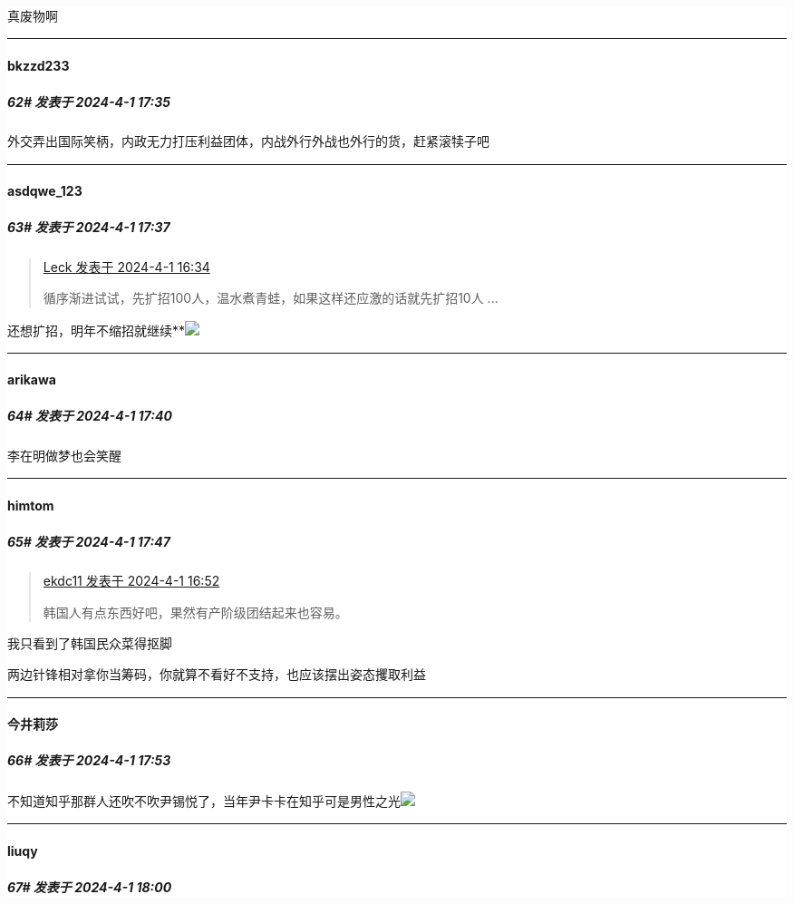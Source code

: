 真废物啊


*****

####  bkzzd233  
##### 62#       发表于 2024-4-1 17:35

外交弄出国际笑柄，内政无力打压利益团体，内战外行外战也外行的货，赶紧滚犊子吧

*****

####  asdqwe_123  
##### 63#       发表于 2024-4-1 17:37

<blockquote><a href="httphttps://bbs.saraba1st.com/2b/forum.php?mod=redirect&amp;goto=findpost&amp;pid=64448956&amp;ptid=2178028" target="_blank">Leck 发表于 2024-4-1 16:34</a>

循序渐进试试，先扩招100人，温水煮青蛙，如果这样还应激的话就先扩招10人 ...</blockquote>
还想扩招，明年不缩招就继续**<img src="https://static.saraba1st.com/image/smiley/face2017/046.png" referrerpolicy="no-referrer">


*****

####  arikawa  
##### 64#       发表于 2024-4-1 17:40

李在明做梦也会笑醒


*****

####  himtom  
##### 65#       发表于 2024-4-1 17:47

<blockquote><a href="httphttps://bbs.saraba1st.com/2b/forum.php?mod=redirect&amp;goto=findpost&amp;pid=64449240&amp;ptid=2178028" target="_blank">ekdc11 发表于 2024-4-1 16:52</a>

韩国人有点东西好吧，果然有产阶级团结起来也容易。</blockquote>
我只看到了韩国民众菜得抠脚

两边针锋相对拿你当筹码，你就算不看好不支持，也应该摆出姿态攫取利益


*****

####  今井莉莎  
##### 66#       发表于 2024-4-1 17:53

不知道知乎那群人还吹不吹尹锡悦了，当年尹卡卡在知乎可是男性之光<img src="https://static.saraba1st.com/image/smiley/face2017/067.png" referrerpolicy="no-referrer">


*****

####  liuqy  
##### 67#       发表于 2024-4-1 18:00
